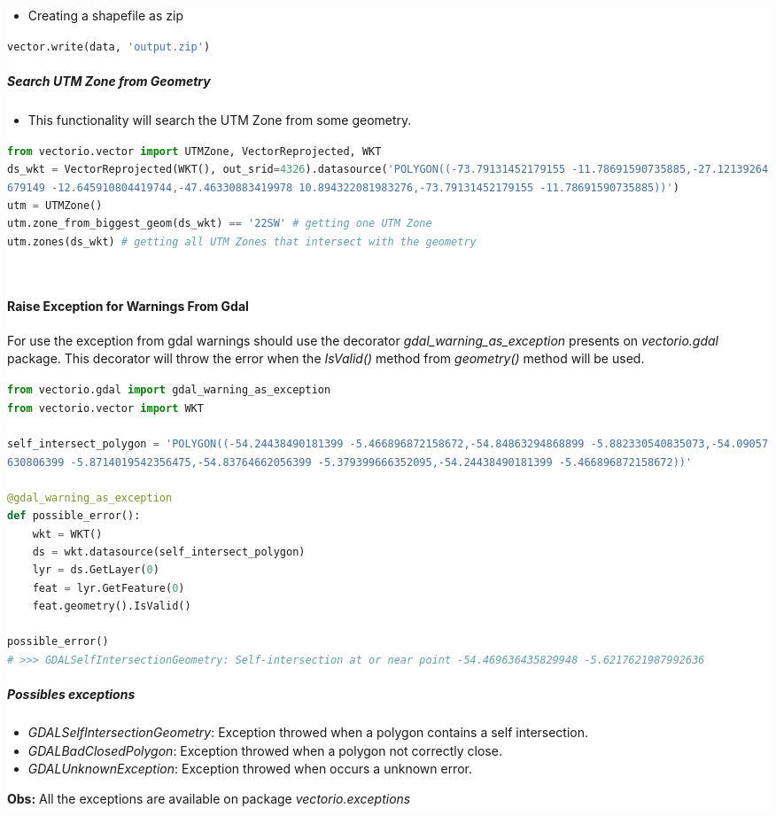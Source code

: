 - Creating a shapefile as zip

```python
vector.write(data, 'output.zip')
```

##### Search UTM Zone from Geometry

- This functionality will search the UTM Zone from some geometry.

```python
from vectorio.vector import UTMZone, VectorReprojected, WKT
ds_wkt = VectorReprojected(WKT(), out_srid=4326).datasource('POLYGON((-73.79131452179155 -11.78691590735885,-27.12139264679149 -12.645910804419744,-47.46330883419978 10.894322081983276,-73.79131452179155 -11.78691590735885))')
utm = UTMZone()
utm.zone_from_biggest_geom(ds_wkt) == '22SW' # getting one UTM Zone
utm.zones(ds_wkt) # getting all UTM Zones that intersect with the geometry
```

<br/>

#### Raise Exception for Warnings From Gdal

For use the exception from gdal warnings should use the decorator
*gdal_warning_as_exception* presents on *vectorio.gdal* package. This decorator will throw the error when the *IsValid()* method from *geometry()* method will be used.

```python
from vectorio.gdal import gdal_warning_as_exception
from vectorio.vector import WKT

self_intersect_polygon = 'POLYGON((-54.24438490181399 -5.466896872158672,-54.84863294868899 -5.882330540835073,-54.09057630806399 -5.8714019542356475,-54.83764662056399 -5.379399666352095,-54.24438490181399 -5.466896872158672))'

@gdal_warning_as_exception
def possible_error():
    wkt = WKT()
    ds = wkt.datasource(self_intersect_polygon)
    lyr = ds.GetLayer(0)
    feat = lyr.GetFeature(0)
    feat.geometry().IsValid()

possible_error()
# >>> GDALSelfIntersectionGeometry: Self-intersection at or near point -54.469636435829948 -5.6217621987992636
```

##### Possibles exceptions
- *GDALSelfIntersectionGeometry*: Exception throwed when a polygon contains a self intersection.  
- *GDALBadClosedPolygon*: Exception throwed when a polygon not correctly close.
- *GDALUnknownException*: Exception throwed when occurs a unknown error.

**Obs:** All the exceptions are available on package *vectorio.exceptions*



